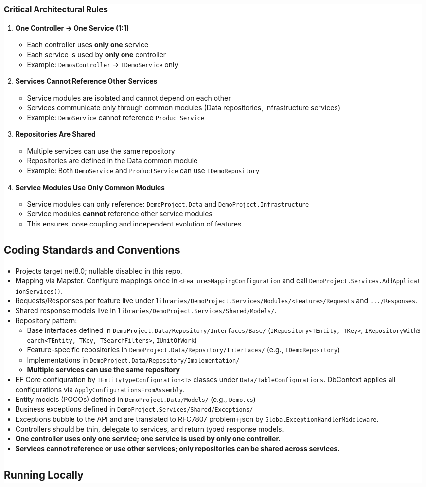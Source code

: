 ### Critical Architectural Rules

1. **One Controller → One Service (1:1)**

   - Each controller uses **only one** service
   - Each service is used by **only one** controller
   - Example: `DemosController` → `IDemoService` only

2. **Services Cannot Reference Other Services**

   - Service modules are isolated and cannot depend on each other
   - Services communicate only through common modules (Data repositories, Infrastructure services)
   - Example: `DemoService` cannot reference `ProductService`

3. **Repositories Are Shared**

   - Multiple services can use the same repository
   - Repositories are defined in the Data common module
   - Example: Both `DemoService` and `ProductService` can use `IDemoRepository`

4. **Service Modules Use Only Common Modules**
   - Service modules can only reference: `DemoProject.Data` and `DemoProject.Infrastructure`
   - Service modules **cannot** reference other service modules
   - This ensures loose coupling and independent evolution of features

## Coding Standards and Conventions

- Projects target net8.0; nullable disabled in this repo.
- Mapping via Mapster. Configure mappings once in `<Feature>MappingConfiguration` and call `DemoProject.Services.AddApplicationServices()`.
- Requests/Responses per feature live under `libraries/DemoProject.Services/Modules/<Feature>/Requests` and `.../Responses`.
- Shared response models live in `libraries/DemoProject.Services/Shared/Models/`.
- Repository pattern:
  - Base interfaces defined in `DemoProject.Data/Repository/Interfaces/Base/` (`IRepository<TEntity, TKey>`, `IRepositoryWithSearch<TEntity, TKey, TSearchFilters>`, `IUnitOfWork`)
  - Feature-specific repositories in `DemoProject.Data/Repository/Interfaces/` (e.g., `IDemoRepository`)
  - Implementations in `DemoProject.Data/Repository/Implementation/`
  - **Multiple services can use the same repository**
- EF Core configuration by `IEntityTypeConfiguration<T>` classes under `Data/TableConfigurations`. DbContext applies all configurations via `ApplyConfigurationsFromAssembly`.
- Entity models (POCOs) defined in `DemoProject.Data/Models/` (e.g., `Demo.cs`)
- Business exceptions defined in `DemoProject.Services/Shared/Exceptions/`
- Exceptions bubble to the API and are translated to RFC7807 problem+json by `GlobalExceptionHandlerMiddleware`.
- Controllers should be thin, delegate to services, and return typed response models.
- **One controller uses only one service; one service is used by only one controller.**
- **Services cannot reference or use other services; only repositories can be shared across services.**

## Running Locally
